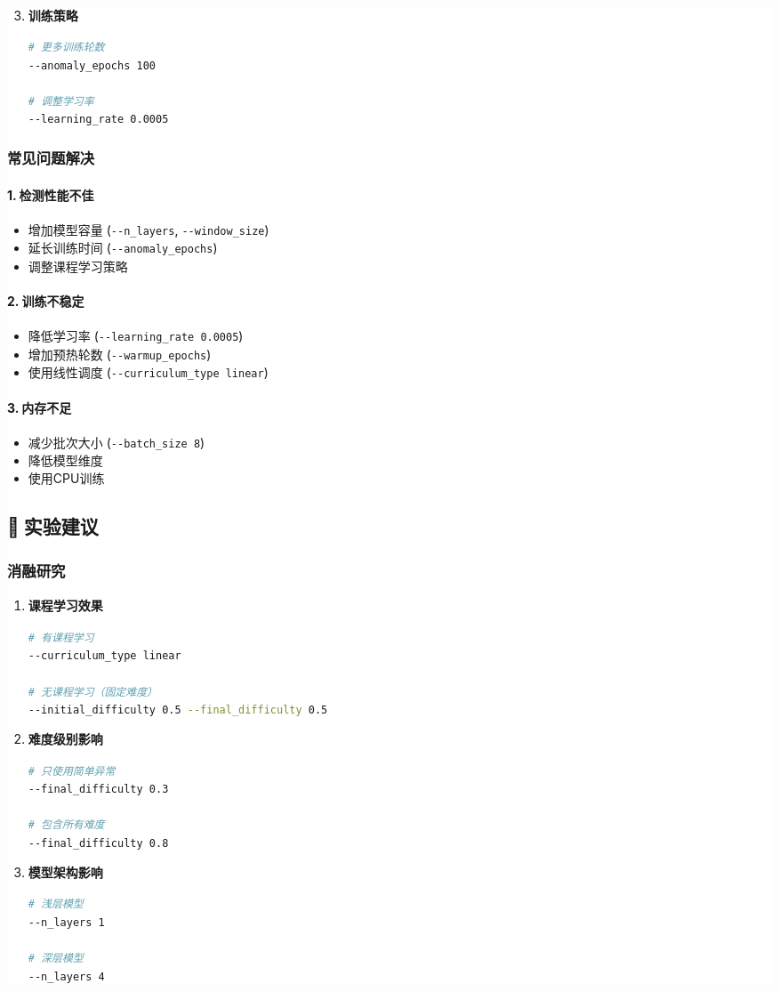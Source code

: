 3. **训练策略**
   ```bash
   # 更多训练轮数
   --anomaly_epochs 100
   
   # 调整学习率
   --learning_rate 0.0005
   ```

### 常见问题解决

#### 1. 检测性能不佳
- 增加模型容量 (`--n_layers`, `--window_size`)
- 延长训练时间 (`--anomaly_epochs`)
- 调整课程学习策略

#### 2. 训练不稳定
- 降低学习率 (`--learning_rate 0.0005`)
- 增加预热轮数 (`--warmup_epochs`)
- 使用线性调度 (`--curriculum_type linear`)

#### 3. 内存不足
- 减少批次大小 (`--batch_size 8`)
- 降低模型维度
- 使用CPU训练

## 🔬 实验建议

### 消融研究

1. **课程学习效果**
   ```bash
   # 有课程学习
   --curriculum_type linear
   
   # 无课程学习（固定难度）
   --initial_difficulty 0.5 --final_difficulty 0.5
   ```

2. **难度级别影响**
   ```bash
   # 只使用简单异常
   --final_difficulty 0.3
   
   # 包含所有难度
   --final_difficulty 0.8
   ```

3. **模型架构影响**
   ```bash
   # 浅层模型
   --n_layers 1
   
   # 深层模型
   --n_layers 4
   ```

